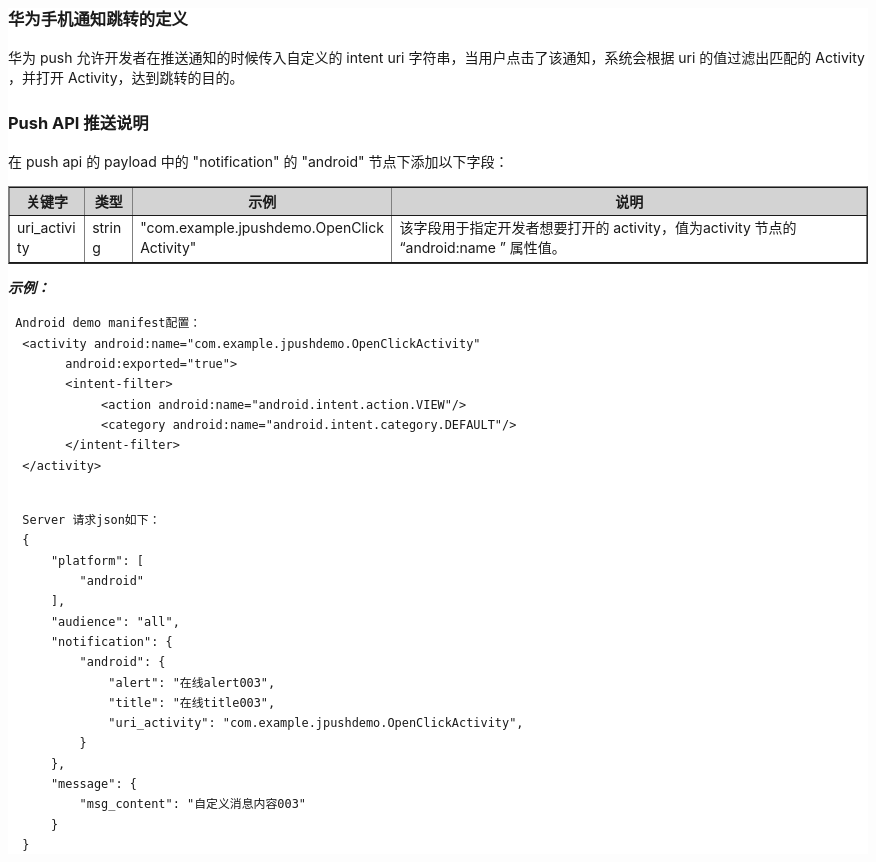 ### 华为手机通知跳转的定义

  华为 push 允许开发者在推送通知的时候传入自定义的 intent uri 字符串，当用户点击了该通知，系统会根据 uri 的值过滤出匹配的 Activity ，并打开 Activity，达到跳转的目的。

### Push API 推送说明

  在 push api 的 payload 中的 "notification" 的 "android" 节点下添加以下字段：

  <div class="table-d" align="center" >
  	<table border="1" width = "100%">
  		<tr  bgcolor="#D3D3D3" >
  			<th >关键字</th>
  			<th >类型</th>
  			<th >示例</th>
  			<th >说明</th>
  		</tr>
  		<tr >
  			<td>uri_activity</td>
  			<td>string</td>
  			<td>"com.example.jpushdemo.OpenClickActivity"</td>
  			<td>该字段用于指定开发者想要打开的 activity，值为activity 节点的 “android:name ” 属性值。</td>
  		</tr>
  	</table>
  </div>

  ***示例：***

```
 Android demo manifest配置：
  <activity android:name="com.example.jpushdemo.OpenClickActivity"
        android:exported="true">
        <intent-filter>
             <action android:name="android.intent.action.VIEW"/>
             <category android:name="android.intent.category.DEFAULT"/>
        </intent-filter>
  </activity>
  

```

```
  Server 请求json如下：
  {
      "platform": [
          "android"
      ],
      "audience": "all",
      "notification": {
          "android": {
              "alert": "在线alert003",
              "title": "在线title003",
              "uri_activity": "com.example.jpushdemo.OpenClickActivity",
          }
      },
      "message": {
          "msg_content": "自定义消息内容003"
      }
  }
```
